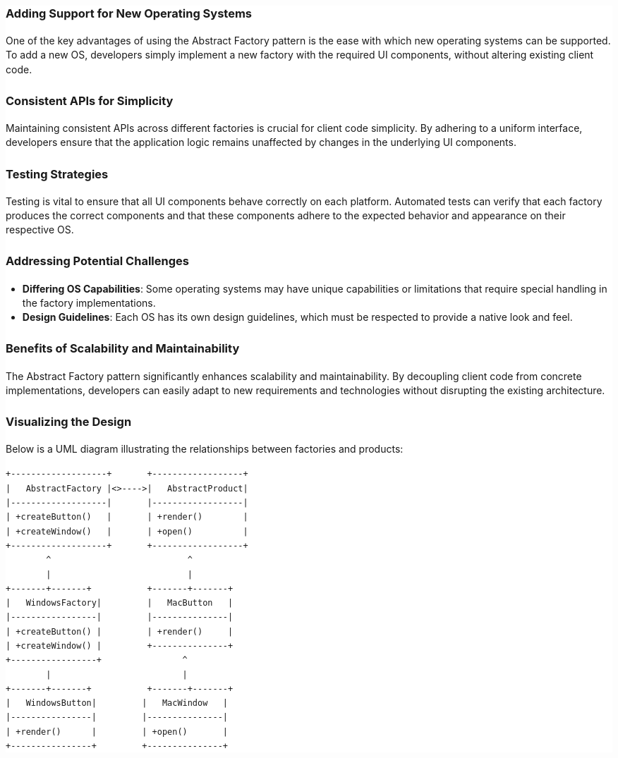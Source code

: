 ### Adding Support for New Operating Systems

One of the key advantages of using the Abstract Factory pattern is the ease with which new operating systems can be supported. To add a new OS, developers simply implement a new factory with the required UI components, without altering existing client code.

### Consistent APIs for Simplicity

Maintaining consistent APIs across different factories is crucial for client code simplicity. By adhering to a uniform interface, developers ensure that the application logic remains unaffected by changes in the underlying UI components.

### Testing Strategies

Testing is vital to ensure that all UI components behave correctly on each platform. Automated tests can verify that each factory produces the correct components and that these components adhere to the expected behavior and appearance on their respective OS.

### Addressing Potential Challenges

- **Differing OS Capabilities**: Some operating systems may have unique capabilities or limitations that require special handling in the factory implementations.
- **Design Guidelines**: Each OS has its own design guidelines, which must be respected to provide a native look and feel.

### Benefits of Scalability and Maintainability

The Abstract Factory pattern significantly enhances scalability and maintainability. By decoupling client code from concrete implementations, developers can easily adapt to new requirements and technologies without disrupting the existing architecture.

### Visualizing the Design

Below is a UML diagram illustrating the relationships between factories and products:

```plaintext
+-------------------+       +------------------+
|   AbstractFactory |<>---->|   AbstractProduct|
|-------------------|       |------------------|
| +createButton()   |       | +render()        |
| +createWindow()   |       | +open()          |
+-------------------+       +------------------+
        ^                           ^
        |                           |
+-------+-------+           +-------+-------+
|   WindowsFactory|         |   MacButton   |
|-----------------|         |---------------|
| +createButton() |         | +render()     |
| +createWindow() |         +---------------+
+-----------------+                ^
        |                          |
+-------+-------+           +-------+-------+
|   WindowsButton|         |   MacWindow   |
|----------------|         |---------------|
| +render()      |         | +open()       |
+----------------+         +---------------+
```

